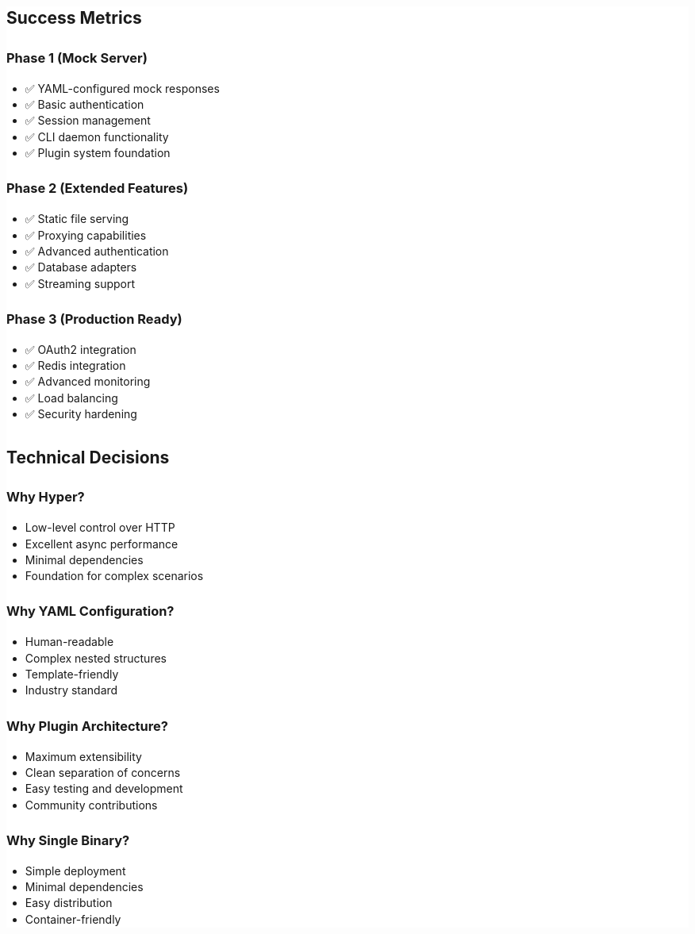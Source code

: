 ## Success Metrics

### Phase 1 (Mock Server)
- ✅ YAML-configured mock responses
- ✅ Basic authentication
- ✅ Session management
- ✅ CLI daemon functionality
- ✅ Plugin system foundation

### Phase 2 (Extended Features)
- ✅ Static file serving
- ✅ Proxying capabilities
- ✅ Advanced authentication
- ✅ Database adapters
- ✅ Streaming support

### Phase 3 (Production Ready)
- ✅ OAuth2 integration
- ✅ Redis integration
- ✅ Advanced monitoring
- ✅ Load balancing
- ✅ Security hardening

## Technical Decisions

### Why Hyper?
- Low-level control over HTTP
- Excellent async performance
- Minimal dependencies
- Foundation for complex scenarios

### Why YAML Configuration?
- Human-readable
- Complex nested structures
- Template-friendly
- Industry standard

### Why Plugin Architecture?
- Maximum extensibility
- Clean separation of concerns
- Easy testing and development
- Community contributions

### Why Single Binary?
- Simple deployment
- Minimal dependencies
- Easy distribution
- Container-friendly
